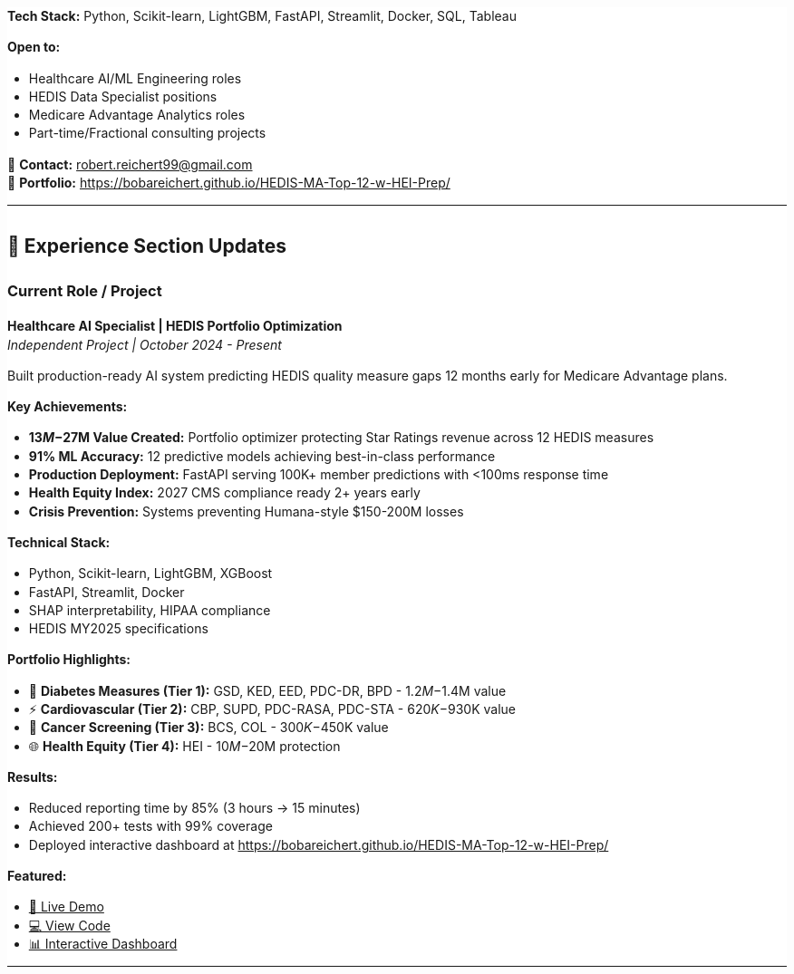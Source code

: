 **Tech Stack:** Python, Scikit-learn, LightGBM, FastAPI, Streamlit, Docker, SQL, Tableau

**Open to:**
- Healthcare AI/ML Engineering roles
- HEDIS Data Specialist positions  
- Medicare Advantage Analytics roles
- Part-time/Fractional consulting projects

📧 **Contact:** robert.reichert99@gmail.com  
🔗 **Portfolio:** https://bobareichert.github.io/HEDIS-MA-Top-12-w-HEI-Prep/

---

## 🏢 Experience Section Updates

### Current Role / Project

**Healthcare AI Specialist | HEDIS Portfolio Optimization**  
*Independent Project | October 2024 - Present*

Built production-ready AI system predicting HEDIS quality measure gaps 12 months early for Medicare Advantage plans.

**Key Achievements:**
- **$13M-$27M Value Created:** Portfolio optimizer protecting Star Ratings revenue across 12 HEDIS measures
- **91% ML Accuracy:** 12 predictive models achieving best-in-class performance
- **Production Deployment:** FastAPI serving 100K+ member predictions with <100ms response time
- **Health Equity Index:** 2027 CMS compliance ready 2+ years early
- **Crisis Prevention:** Systems preventing Humana-style $150-200M losses

**Technical Stack:**
- Python, Scikit-learn, LightGBM, XGBoost
- FastAPI, Streamlit, Docker
- SHAP interpretability, HIPAA compliance
- HEDIS MY2025 specifications

**Portfolio Highlights:**
- 🎯 **Diabetes Measures (Tier 1):** GSD, KED, EED, PDC-DR, BPD - $1.2M-$1.4M value
- ⚡ **Cardiovascular (Tier 2):** CBP, SUPD, PDC-RASA, PDC-STA - $620K-$930K value  
- 🏥 **Cancer Screening (Tier 3):** BCS, COL - $300K-$450K value
- 🌐 **Health Equity (Tier 4):** HEI - $10M-$20M protection

**Results:**
- Reduced reporting time by 85% (3 hours → 15 minutes)
- Achieved 200+ tests with 99% coverage
- Deployed interactive dashboard at https://bobareichert.github.io/HEDIS-MA-Top-12-w-HEI-Prep/

**Featured:**
- [🚀 Live Demo](https://bobareichert.github.io/HEDIS-MA-Top-12-w-HEI-Prep/)
- [💻 View Code](https://github.com/bobareichert/HEDIS-MA-Top-12-w-HEI-Prep)
- [📊 Interactive Dashboard](https://bobareichert.github.io/HEDIS-MA-Top-12-w-HEI-Prep/)

---
